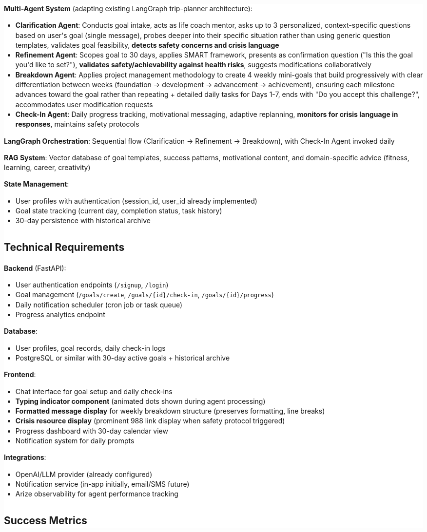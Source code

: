 **Multi-Agent System** (adapting existing LangGraph trip-planner architecture):

- **Clarification Agent**: Conducts goal intake, acts as life coach mentor, asks up to 3 personalized, context-specific questions based on user's goal (single message), probes deeper into their specific situation rather than using generic question templates, validates goal feasibility, **detects safety concerns and crisis language**
- **Refinement Agent**: Scopes goal to 30 days, applies SMART framework, presents as confirmation question ("Is this the goal you'd like to set?"), **validates safety/achievability against health risks**, suggests modifications collaboratively
- **Breakdown Agent**: Applies project management methodology to create 4 weekly mini-goals that build progressively with clear differentiation between weeks (foundation → development → advancement → achievement), ensuring each milestone advances toward the goal rather than repeating + detailed daily tasks for Days 1-7, ends with "Do you accept this challenge?", accommodates user modification requests
- **Check-In Agent**: Daily progress tracking, motivational messaging, adaptive replanning, **monitors for crisis language in responses**, maintains safety protocols

**LangGraph Orchestration**: Sequential flow (Clarification → Refinement → Breakdown), with Check-In Agent invoked daily

**RAG System**: Vector database of goal templates, success patterns, motivational content, and domain-specific advice (fitness, learning, career, creativity)

**State Management**: 
- User profiles with authentication (session_id, user_id already implemented)
- Goal state tracking (current day, completion status, task history)
- 30-day persistence with historical archive

## Technical Requirements

**Backend** (FastAPI):
- User authentication endpoints (`/signup`, `/login`)
- Goal management (`/goals/create`, `/goals/{id}/check-in`, `/goals/{id}/progress`)
- Daily notification scheduler (cron job or task queue)
- Progress analytics endpoint

**Database**:
- User profiles, goal records, daily check-in logs
- PostgreSQL or similar with 30-day active goals + historical archive

**Frontend**:
- Chat interface for goal setup and daily check-ins
- **Typing indicator component** (animated dots shown during agent processing)
- **Formatted message display** for weekly breakdown structure (preserves formatting, line breaks)
- **Crisis resource display** (prominent 988 link display when safety protocol triggered)
- Progress dashboard with 30-day calendar view
- Notification system for daily prompts

**Integrations**:
- OpenAI/LLM provider (already configured)
- Notification service (in-app initially, email/SMS future)
- Arize observability for agent performance tracking

## Success Metrics
